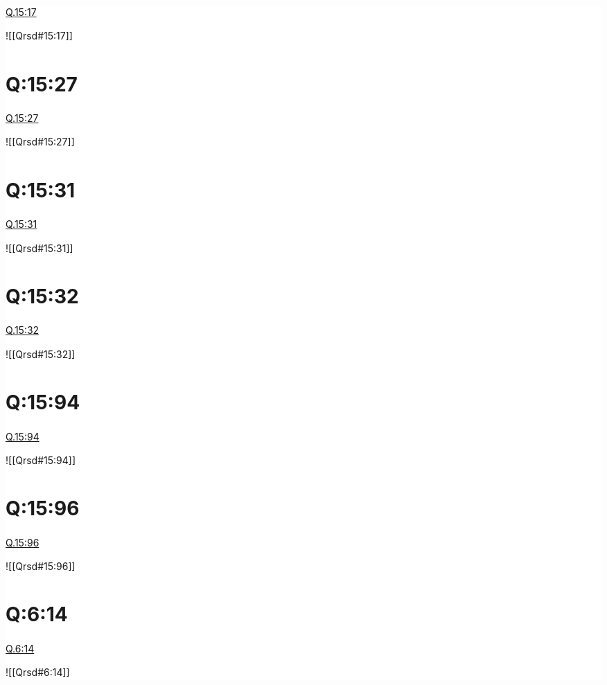 [Q.15:17](https://quran.com/15:17/tafsirs/ar-tafsir-al-tabari)

![[Qrsd#15:17]]



# Q:15:27

[Q.15:27](https://quran.com/15:27/tafsirs/ar-tafsir-al-tabari)

![[Qrsd#15:27]]



# Q:15:31

[Q.15:31](https://quran.com/15:31/tafsirs/ar-tafsir-al-tabari)

![[Qrsd#15:31]]



# Q:15:32

[Q.15:32](https://quran.com/15:32/tafsirs/ar-tafsir-al-tabari)

![[Qrsd#15:32]]



# Q:15:94

[Q.15:94](https://quran.com/15:94/tafsirs/ar-tafsir-al-tabari)

![[Qrsd#15:94]]



# Q:15:96

[Q.15:96](https://quran.com/15:96/tafsirs/ar-tafsir-al-tabari)

![[Qrsd#15:96]]



# Q:6:14

[Q.6:14](https://quran.com/6:14/tafsirs/ar-tafsir-al-tabari)

![[Qrsd#6:14]]
